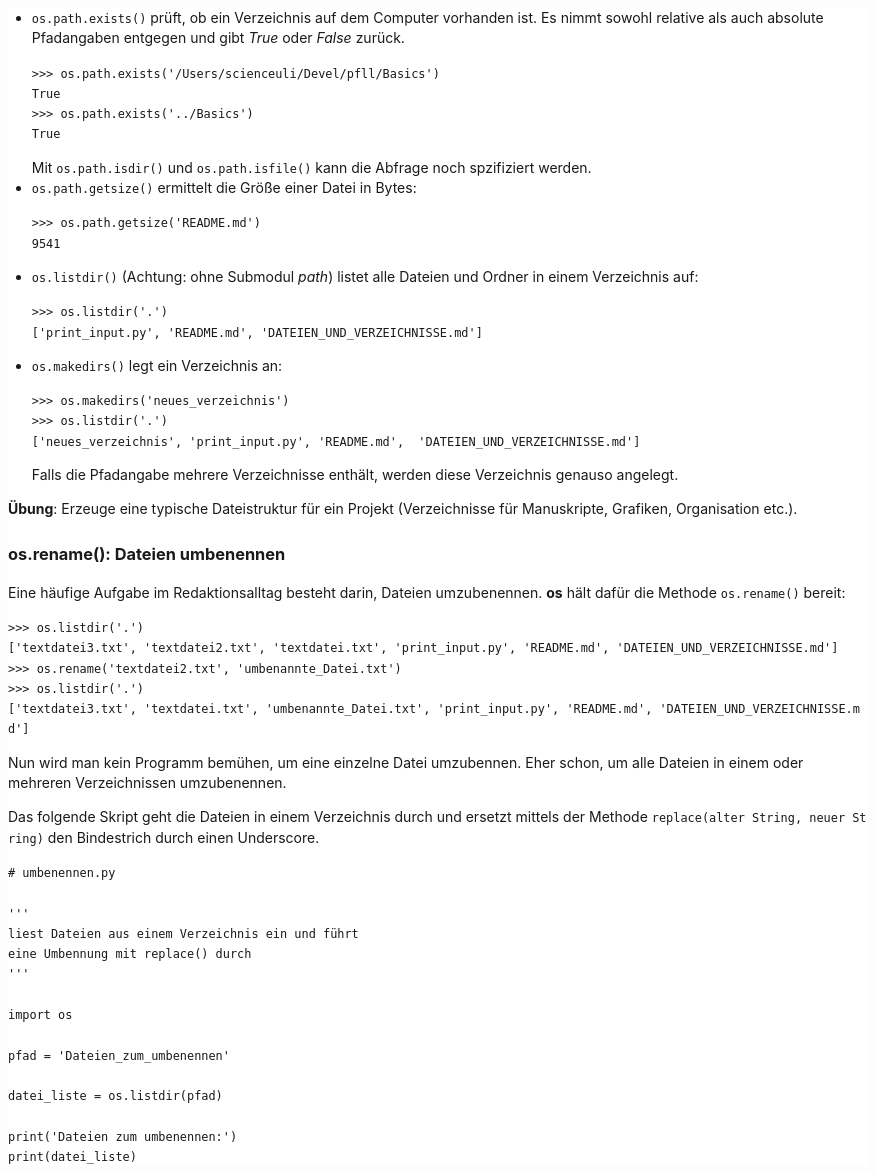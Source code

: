 * `os.path.exists()` prüft, ob ein Verzeichnis auf dem Computer vorhanden ist. Es nimmt sowohl relative als auch absolute Pfadangaben entgegen und gibt _True_ oder _False_ zurück.
  ```
  >>> os.path.exists('/Users/scienceuli/Devel/pfll/Basics')
  True
  >>> os.path.exists('../Basics')
  True
  ```
  Mit `os.path.isdir()` und `os.path.isfile()` kann die Abfrage noch spzifiziert werden.
* `os.path.getsize()` ermittelt die Größe einer Datei in Bytes:
  ```
  >>> os.path.getsize('README.md')
  9541
  ```
* `os.listdir()` (Achtung: ohne Submodul _path_) listet alle Dateien und Ordner in einem Verzeichnis auf:
  ```
  >>> os.listdir('.')
  ['print_input.py', 'README.md', 'DATEIEN_UND_VERZEICHNISSE.md']
  ```
* `os.makedirs()` legt ein Verzeichnis an:
  ```
  >>> os.makedirs('neues_verzeichnis')
  >>> os.listdir('.')
  ['neues_verzeichnis', 'print_input.py', 'README.md',  'DATEIEN_UND_VERZEICHNISSE.md']
  ```
  Falls die Pfadangabe mehrere Verzeichnisse enthält, werden diese Verzeichnis genauso angelegt.

**Übung**: Erzeuge eine typische Dateistruktur für ein Projekt (Verzeichnisse für Manuskripte, Grafiken, Organisation etc.).



### os.rename(): Dateien umbenennen
Eine häufige Aufgabe im Redaktionsalltag besteht darin, Dateien umzubenennen. **os** hält dafür die Methode `os.rename()` bereit:
```
>>> os.listdir('.')
['textdatei3.txt', 'textdatei2.txt', 'textdatei.txt', 'print_input.py', 'README.md', 'DATEIEN_UND_VERZEICHNISSE.md']
>>> os.rename('textdatei2.txt', 'umbenannte_Datei.txt')
>>> os.listdir('.')
['textdatei3.txt', 'textdatei.txt', 'umbenannte_Datei.txt', 'print_input.py', 'README.md', 'DATEIEN_UND_VERZEICHNISSE.md']
```
Nun wird man kein Programm bemühen, um eine einzelne Datei umzubennen. Eher schon, um alle Dateien in einem oder mehreren  Verzeichnissen umzubenennen.

Das folgende Skript geht die Dateien in einem Verzeichnis durch und ersetzt mittels der Methode `replace(alter String, neuer String)` den Bindestrich durch einen Underscore.
```
# umbenennen.py

'''
liest Dateien aus einem Verzeichnis ein und führt 
eine Umbennung mit replace() durch
'''

import os

pfad = 'Dateien_zum_umbenennen'

datei_liste = os.listdir(pfad)

print('Dateien zum umbenennen:')
print(datei_liste)

```